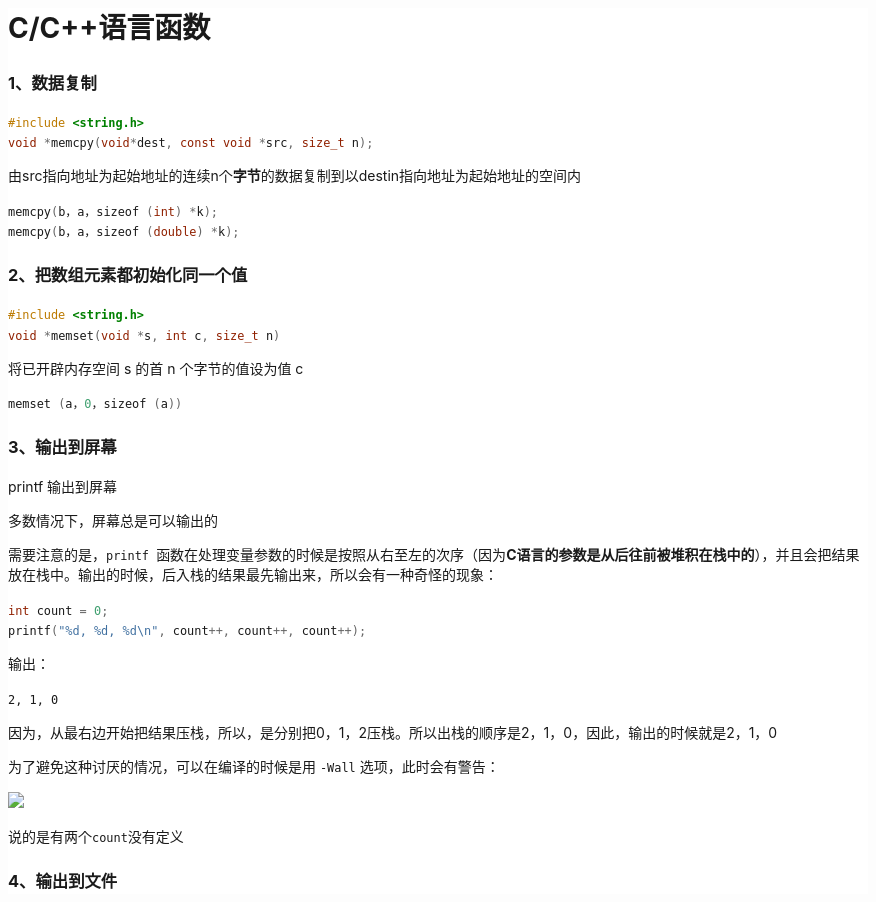 # C/C++语言函数

### 1、数据复制

```c
#include <string.h>
void *memcpy(void*dest, const void *src, size_t n);
```

由src指向地址为起始地址的连续n个**字节**的数据复制到以destin指向地址为起始地址的空间内

```c
memcpy(b，a，sizeof (int) *k);
memcpy(b，a，sizeof (double) *k);
```

### 2、把数组元素都初始化同一个值

```c
#include <string.h>
void *memset(void *s, int c, size_t n)
```

将已开辟内存空间 s 的首 n 个字节的值设为值 c

```c
memset (a，0，sizeof (a))
```

### 3、输出到屏幕

printf 输出到屏幕

多数情况下，屏幕总是可以输出的

需要注意的是，`printf `函数在处理变量参数的时候是按照从右至左的次序（因为**C语言的参数是从后往前被堆积在栈中的**），并且会把结果放在栈中。输出的时候，后入栈的结果最先输出来，所以会有一种奇怪的现象：

```c
int count = 0;
printf("%d, %d, %d\n", count++, count++, count++);
```

输出：

```shell
2, 1, 0
```

因为，从最右边开始把结果压栈，所以，是分别把0，1，2压栈。所以出栈的顺序是2，1，0，因此，输出的时候就是2，1，0

为了避免这种讨厌的情况，可以在编译的时候是用 `-Wall` 选项，此时会有警告：

![](http://oklbfi1yj.bkt.clouddn.com/C%E8%AF%AD%E8%A8%80%E5%87%BD%E6%95%B0/1.PNG)

说的是有两个`count`没有定义

### 4、输出到文件
